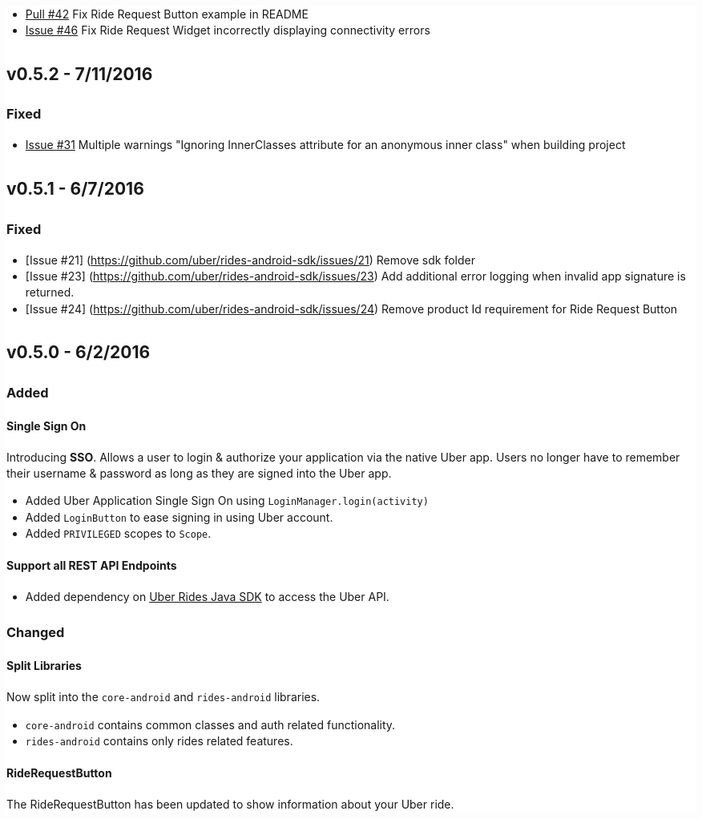 - [Pull #42](https://github.com/uber/rides-android-sdk/pull/42) Fix Ride Request Button example in README
- [Issue #46](https://github.com/uber/rides-android-sdk/issues/46) Fix Ride Request Widget incorrectly displaying connectivity errors

v0.5.2 - 7/11/2016
------------------
### Fixed

- [Issue #31](https://github.com/uber/rides-android-sdk/issues/31) Multiple warnings "Ignoring InnerClasses attribute for an anonymous inner class" when building project

v0.5.1 - 6/7/2016
-----------------
### Fixed

- [Issue #21] (https://github.com/uber/rides-android-sdk/issues/21) Remove sdk folder
- [Issue #23] (https://github.com/uber/rides-android-sdk/issues/23) Add additional error logging when invalid app signature is returned.
- [Issue #24] (https://github.com/uber/rides-android-sdk/issues/24) Remove product Id requirement for Ride Request Button

v0.5.0 - 6/2/2016
-----------------
### Added

#### Single Sign On

Introducing **SSO**. Allows a user to login & authorize your application via the native Uber app. Users no longer have to remember their username & password as long as they are signed into the Uber app.

- Added Uber Application Single Sign On using `LoginManager.login(activity)`
- Added `LoginButton` to ease signing in using Uber account.
- Added `PRIVILEGED` scopes to `Scope`.

#### Support all REST API Endpoints

- Added dependency on [Uber Rides Java SDK](https://github.com/uber/rides-java-sdk) to access the Uber API.

### Changed

#### Split Libraries

Now split into the `core-android` and `rides-android` libraries.

- `core-android` contains common classes and auth related functionality.
- `rides-android` contains only rides related features.

#### RideRequestButton

The RideRequestButton has been updated to show information about your Uber ride.
